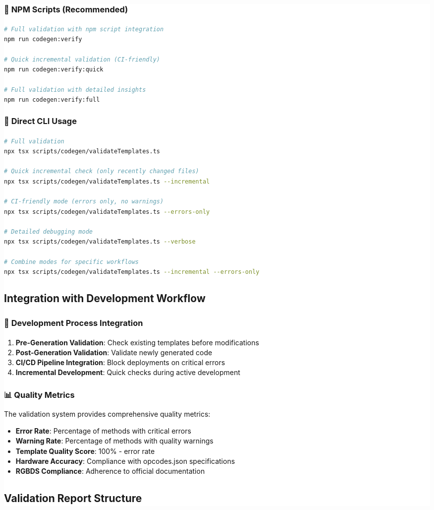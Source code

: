 ### 🎯 **NPM Scripts (Recommended)**

```bash
# Full validation with npm script integration
npm run codegen:verify

# Quick incremental validation (CI-friendly)
npm run codegen:verify:quick

# Full validation with detailed insights
npm run codegen:verify:full
```

### 🔧 **Direct CLI Usage**

```bash
# Full validation
npx tsx scripts/codegen/validateTemplates.ts

# Quick incremental check (only recently changed files)
npx tsx scripts/codegen/validateTemplates.ts --incremental

# CI-friendly mode (errors only, no warnings)
npx tsx scripts/codegen/validateTemplates.ts --errors-only

# Detailed debugging mode
npx tsx scripts/codegen/validateTemplates.ts --verbose

# Combine modes for specific workflows
npx tsx scripts/codegen/validateTemplates.ts --incremental --errors-only
```

## Integration with Development Workflow

### 🔄 **Development Process Integration**

1. **Pre-Generation Validation**: Check existing templates before modifications
2. **Post-Generation Validation**: Validate newly generated code
3. **CI/CD Pipeline Integration**: Block deployments on critical errors
4. **Incremental Development**: Quick checks during active development

### 📊 **Quality Metrics**

The validation system provides comprehensive quality metrics:

- **Error Rate**: Percentage of methods with critical errors
- **Warning Rate**: Percentage of methods with quality warnings
- **Template Quality Score**: 100% - error rate
- **Hardware Accuracy**: Compliance with opcodes.json specifications
- **RGBDS Compliance**: Adherence to official documentation

## Validation Report Structure
